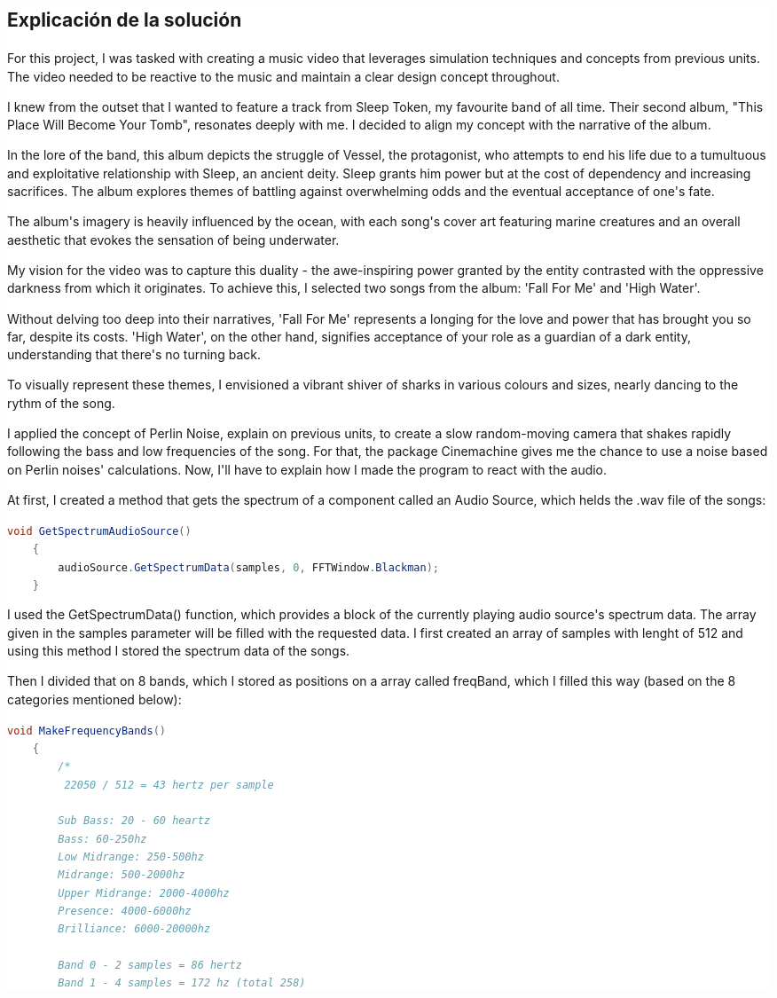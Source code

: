 ## Explicación de la solución

For this project, I was tasked with creating a music video that leverages simulation techniques and concepts from previous units. The video needed to be reactive to the music and maintain a clear design concept throughout.

I knew from the outset that I wanted to feature a track from Sleep Token, my favourite band of all time. Their second album, "This Place Will Become Your Tomb", resonates deeply with me. I decided to align my concept with the narrative of the album.

In the lore of the band, this album depicts the struggle of Vessel, the protagonist, who attempts to end his life due to a tumultuous and exploitative relationship with Sleep, an ancient deity. Sleep grants him power but at the cost of dependency and increasing sacrifices. The album explores themes of battling against overwhelming odds and the eventual acceptance of one's fate.

The album's imagery is heavily influenced by the ocean, with each song's cover art featuring marine creatures and an overall aesthetic that evokes the sensation of being underwater.

My vision for the video was to capture this duality - the awe-inspiring power granted by the entity contrasted with the oppressive darkness from which it originates. To achieve this, I selected two songs from the album: 'Fall For Me' and 'High Water'.

Without delving too deep into their narratives, 'Fall For Me' represents a longing for the love and power that has brought you so far, despite its costs. 'High Water', on the other hand, signifies acceptance of your role as a guardian of a dark entity, understanding that there's no turning back.

To visually represent these themes, I envisioned a vibrant shiver of sharks in various colours and sizes, nearly dancing to the rythm of the song. 

I applied the concept of Perlin Noise, explain on previous units, to create a slow random-moving camera that shakes rapidly following the bass and low frequencies of the song. For that, the package Cinemachine gives me the chance to use a noise based on Perlin noises' calculations. Now, I'll have to explain how I made the program to react with the audio.

At first, I created a method that gets the spectrum of a component called an Audio Source, which helds the .wav file of the songs:

```c#
void GetSpectrumAudioSource()
    {
        audioSource.GetSpectrumData(samples, 0, FFTWindow.Blackman);
    }

```
I used the GetSpectrumData() function, which provides a block of the currently playing audio source's spectrum data. The array given in the samples parameter will be filled with the requested data. I first created an array of samples with lenght of 512 and using this method I stored the spectrum data of the songs.

Then I divided that on 8 bands, which I stored as positions on a array called freqBand, which I filled this way (based on the 8 categories mentioned below):

```c#
void MakeFrequencyBands()
    {
        /*
         22050 / 512 = 43 hertz per sample

        Sub Bass: 20 - 60 heartz
        Bass: 60-250hz
        Low Midrange: 250-500hz
        Midrange: 500-2000hz
        Upper Midrange: 2000-4000hz
        Presence: 4000-6000hz
        Brilliance: 6000-20000hz

        Band 0 - 2 samples = 86 hertz
        Band 1 - 4 samples = 172 hz (total 258)
```